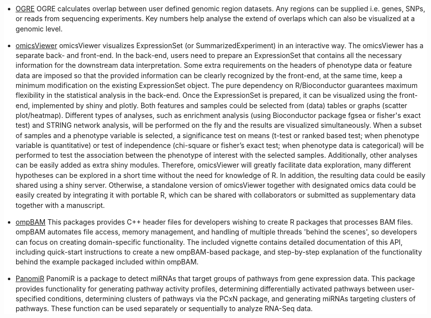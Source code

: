 - [OGRE](/packages/OGRE) OGRE calculates overlap between user defined
  genomic region datasets. Any regions can be supplied i.e. genes,
  SNPs, or reads from sequencing experiments. Key numbers help
  analyse the extend of overlaps which can also be visualized at a
  genomic level.

- [omicsViewer](/packages/omicsViewer) omicsViewer visualizes
  ExpressionSet (or SummarizedExperiment) in an interactive way. The
  omicsViewer has a separate back- and front-end. In the back-end,
  users need to prepare an ExpressionSet that contains all the
  necessary information for the downstream data interpretation. Some
  extra requirements on the headers of phenotype data or feature data
  are imposed so that the provided information can be clearly
  recognized by the front-end, at the same time, keep a minimum
  modification on the existing ExpressionSet object. The pure
  dependency on R/Bioconductor guarantees maximum flexibility in the
  statistical analysis in the back-end. Once the ExpressionSet is
  prepared, it can be visualized using the front-end, implemented by
  shiny and plotly. Both features and samples could be selected from
  (data) tables or graphs (scatter plot/heatmap). Different types of
  analyses, such as enrichment analysis (using Bioconductor package
  fgsea or fisher's exact test) and STRING network analysis, will be
  performed on the fly and the results are visualized simultaneously.
  When a subset of samples and a phenotype variable is selected, a
  significance test on means (t-test or ranked based test; when
  phenotype variable is quantitative) or test of independence
  (chi-square or fisher’s exact test; when phenotype data is
  categorical) will be performed to test the association between the
  phenotype of interest with the selected samples. Additionally,
  other analyses can be easily added as extra shiny modules.
  Therefore, omicsViewer will greatly facilitate data exploration,
  many different hypotheses can be explored in a short time without
  the need for knowledge of R. In addition, the resulting data could
  be easily shared using a shiny server. Otherwise, a standalone
  version of omicsViewer together with designated omics data could be
  easily created by integrating it with portable R, which can be
  shared with collaborators or submitted as supplementary data
  together with a manuscript.

- [ompBAM](/packages/ompBAM) This packages provides C++ header files
  for developers wishing to create R packages that processes BAM
  files. ompBAM automates file access, memory management, and
  handling of multiple threads 'behind the scenes', so developers can
  focus on creating domain-specific functionality. The included
  vignette contains detailed documentation of this API, including
  quick-start instructions to create a new ompBAM-based package, and
  step-by-step explanation of the functionality behind the example
  packaged included within ompBAM.

- [PanomiR](/packages/PanomiR) PanomiR is a package to detect miRNAs
  that target groups of pathways from gene expression data. This
  package provides functionality for generating pathway activity
  profiles, determining differentially activated pathways between
  user-specified conditions, determining clusters of pathways via the
  PCxN package, and generating miRNAs targeting clusters of pathways.
  These function can be used separately or sequentially to analyze
  RNA-Seq data.

